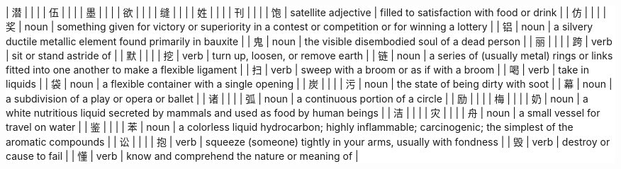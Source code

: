 | 潜 |  |  |
| 伍 |  |  |
| 墨 |  |  |
| 欲 |  |  |
| 缝 |  |  |
| 姓 |  |  |
| 刊 |  |  |
| 饱 | satellite adjective | filled to satisfaction with food or drink |
| 仿 |  |  |
| 奖 | noun | something given for victory or superiority in a contest or competition or for winning a lottery |
| 铝 | noun | a silvery ductile metallic element found primarily in bauxite |
| 鬼 | noun | the visible disembodied soul of a dead person |
| 丽 |  |  |
| 跨 | verb | sit or stand astride of |
| 默 |  |  |
| 挖 | verb | turn up, loosen, or remove earth |
| 链 | noun | a series of (usually metal) rings or links fitted into one another to make a flexible ligament |
| 扫 | verb | sweep with a broom or as if with a broom |
| 喝 | verb | take in liquids |
| 袋 | noun | a flexible container with a single opening |
| 炭 |  |  |
| 污 | noun | the state of being dirty with soot |
| 幕 | noun | a subdivision of a play or opera or ballet |
| 诸 |  |  |
| 弧 | noun | a continuous portion of a circle |
| 励 |  |  |
| 梅 |  |  |
| 奶 | noun | a white nutritious liquid secreted by mammals and used as food by human beings |
| 洁 |  |  |
| 灾 |  |  |
| 舟 | noun | a small vessel for travel on water |
| 鉴 |  |  |
| 苯 | noun | a colorless liquid hydrocarbon; highly inflammable; carcinogenic; the simplest of the aromatic compounds |
| 讼 |  |  |
| 抱 | verb | squeeze (someone) tightly in your arms, usually with fondness |
| 毁 | verb | destroy or cause to fail |
| 懂 | verb | know and comprehend the nature or meaning of |